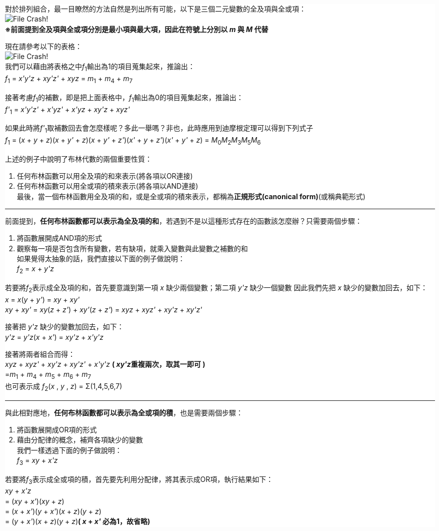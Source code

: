 對於排列組合，最一目瞭然的方法自然是列出所有可能，以下是三個二元變數的全及項與全或項：  
![File Crash!](https://i.imgur.com/4iPH4UO.jpg)  
**※前面提到全及項與全或項分別是最小項與最大項，因此在符號上分別以 *m* 與 *M* 代替**

現在請參考以下的表格：  
![File Crash!](https://i.imgur.com/mBRP550.jpg)  
我們可以藉由將表格之中*f*<sub>1</sub>輸出為1的項目蒐集起來，推論出：  
*f*<sub>1</sub> = *x'y'z* + *xy'z'* + *xyz* = *m*<sub>1</sub> + *m*<sub>4</sub> + *m*<sub>7</sub>  
  
接著考慮*f*<sub>1</sub>的補數，即是把上面表格中，*f*<sub>1</sub>輸出為0的項目蒐集起來，推論出：  
*f'*<sub>1</sub> = *x'y'z'* + *x'yz'* + *x'yz* + *xy'z* + *xyz'*  

如果此時將*f'*<sub>1</sub>取補數回去會怎麼樣呢？多此一舉嗎？非也，此時應用到迪摩根定理可以得到下列式子  
*f*<sub>1</sub> = (*x* + *y* + *z*)(*x* + *y'* + *z*)(*x* + *y'* + *z'*)(*x'* + *y* + *z'*)(*x'* + *y'* + *z*) = *M*<sub>0</sub>*M*<sub>2</sub>*M*<sub>3</sub>*M*<sub>5</sub>*M*<sub>6</sub>  

上述的例子中說明了布林代數的兩個重要性質：  
1. 任何布林函數可以用全及項的和來表示(將各項以OR連接)
2. 任何布林函數可以用全或項的積來表示(將各項以AND連接)  
最後，當一個布林函數用全及項的和，或是全或項的積來表示，都稱為**正規形式(canonical form)**(或稱典範形式)

---
前面提到，**任何布林函數都可以表示為全及項的和**，若遇到不是以這種形式存在的函數該怎麼辦？只需要兩個步驟：  
1. 將函數展開成AND項的形式
2. 觀察每一項是否包含所有變數，若有缺項，就乘入變數與此變數之補數的和  
如果覺得太抽象的話，我們直接以下面的例子做說明：  
*f*<sub>2</sub> = *x* + *y'z*  
 
若要將*f*<sub>2</sub>表示成全及項的和，首先要意識到第一項 *x* 缺少兩個變數；第二項 *y'z* 缺少一個變數
因此我們先把 *x* 缺少的變數加回去，如下：  
*x* = *x*(*y* + *y'*) = *xy* + *xy'*  
*xy* + *xy'* = *xy*(*z* + *z'*) + *xy'*(*z* + *z'*) = *xyz* + *xyz'* + *xy'z* + *xy'z'*  

接著把 *y'z* 缺少的變數加回去，如下：  
*y'z* = *y'z*(*x* + *x'*) = *xy'z* + *x'y'z*  

接著將兩者組合而得：  
*xyz* + *xyz'* + *xy'z* + *xy'z'* + *x'y'z* **( *xy'z*重複兩次，取其一即可 )**  
=*m*<sub>1</sub> + *m*<sub>4</sub> + *m*<sub>5</sub> + *m*<sub>6</sub> + *m*<sub>7</sub>  
也可表示成 *f*<sub>2</sub>(*x* , *y* , *z*) = Σ(1,4,5,6,7)

---
與此相對應地，**任何布林函數都可以表示為全或項的積**，也是需要兩個步驟：  
1. 將函數展開成OR項的形式
2. 藉由分配律的概念，補齊各項缺少的變數  
我們一樣透過下面的例子做說明：  
*f*<sub>3</sub> = *xy* + *x'z*  

若要將*f*<sub>3</sub>表示成全或項的積，首先要先利用分配律，將其表示成OR項，執行結果如下：  
*xy* + *x'z*  
= (*xy* + *x'*)(*xy* + *z*)  
= (*x* + *x'*)(*y* + *x'*)(*x* + *z*)(*y* + *z*)  
= (*y* + *x'*)(*x* + *z*)(*y* + *z*)**( *x* + *x'* 必為1，故省略)**  
